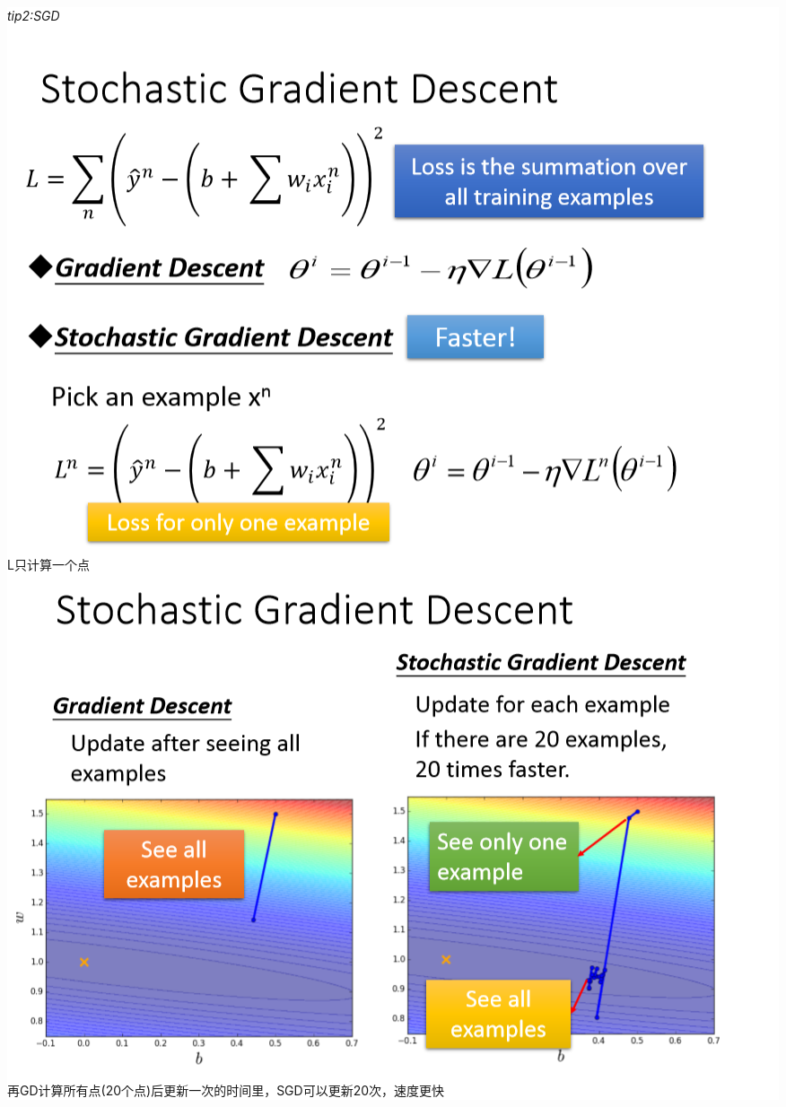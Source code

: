 ###### tip2:SGD
![](/img/lhy_ml/19.png)  
L只计算一个点
![](/img/lhy_ml/20.png)   
再GD计算所有点(20个点)后更新一次的时间里，SGD可以更新20次，速度更快
